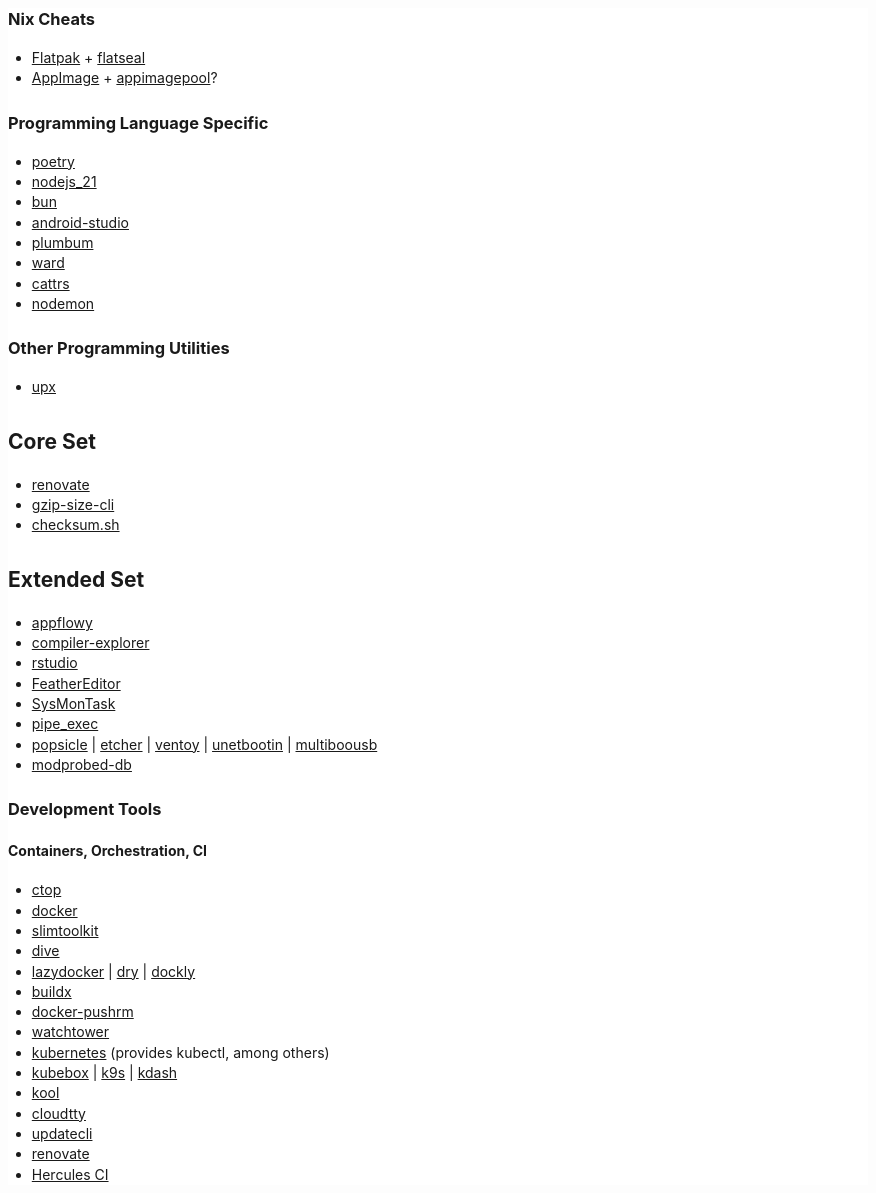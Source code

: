 ### Nix Cheats

* [Flatpak](https://flatpak.org/) + [flatseal]()
* [AppImage](https://appimage.org/) + [appimagepool](https://github.com/prateekmedia/appimagepool)?

### Programming Language Specific

* [poetry](https://python-poetry.org/nodejs)
* [nodejs_21](https://nodejs.org/en)
* [bun](https://bun.sh/)
* [android-studio](https://search.nixos.org/packages?channel=unstable&show=android-studio&from=0&size=50&sort=relevance&type=packages&query=android+studio)
* [plumbum](https://github.com/tomerfiliba/plumbum)
* [ward](https://ward.readthedocs.io/en/latest/)
* [cattrs](https://catt.rs/en/stable/index.html)
* [nodemon](https://www.npmjs.com/package/nodemon)

### Other Programming Utilities

* [upx](https://upx.github.io/)


## Core Set

* [renovate](https://github.com/renovatebot/renovate)
* [gzip-size-cli](https://github.com/sindresorhus/gzip-size-cli)
* [checksum.sh](https://github.com/gavinuhma/checksum.sh)


## Extended Set

* [appflowy](https://www.appflowy.io/)
* [compiler-explorer](https://github.com/compiler-explorer/compiler-explorer)
* [rstudio](https://www.rstudio.com/products/RStudio)
* [FeatherEditor](https://github.com/0xBaca/FeatherEditor)
* [SysMonTask](https://github.com/KrispyCamel4u/SysMonTask/)
* [pipe_exec](https://github.com/koraa/pipe_exec)
* [popsicle](https://github.com/pop-os/popsicle) | [etcher](https://www.balena.io/etcher/) | [ventoy](https://www.ventoy.net/en/index.html) | [unetbootin](https://unetbootin.github.io/) | [multiboousb](https://github.com/Death259/multibootusb)
* [modprobed-db](https://github.com/graysky2/modprobed-db)

### Development Tools

#### Containers, Orchestration, CI

* [ctop](https://github.com/bcicen/ctop)
* [docker](https://www.docker.com/)
* [slimtoolkit](https://slimtoolkit.org/)
* [dive](https://github.com/wagoodman/dive)
* [lazydocker](https://github.com/jesseduffield/lazydocker) | [dry](https://github.com/moncho/dry) | [dockly](https://github.com/lirantal/dockly)
* [buildx](https://github.com/docker/buildx)
* [docker-pushrm](https://github.com/christian-korneck/docker-pushrm)
* [watchtower](https://github.com/containrrr/watchtower)
* [kubernetes](https://search.nixos.org/packages?channel=23.11&from=0&size=50&sort=relevance&type=packages&query=kubernetes) (provides kubectl, among others)
* [kubebox](https://github.com/astefanutti/kubebox) | [k9s](https://github.com/derailed/k9s) | [kdash](https://github.com/kdash-rs/kdash)
* [kool](https://github.com/kool-dev/kool)
* [cloudtty](https://github.com/cloudtty/cloudtty)
* [updatecli](https://github.com/updatecli/updatecli)
* [renovate](https://docs.renovatebot.com/)
* [Hercules CI](https://hercules-ci.com/)